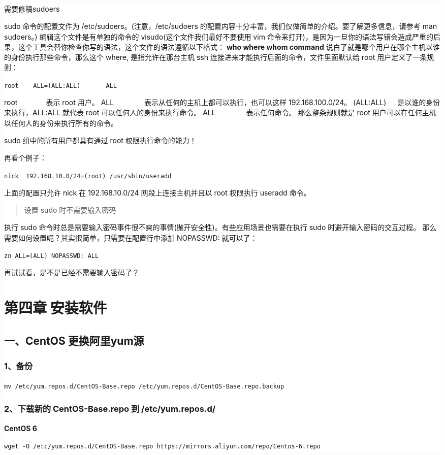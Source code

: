 需要修稿sudoers

sudo 命令的配置文件为 /etc/sudoers。(注意，/etc/sudoers 的配置内容十分丰富，我们仅做简单的介绍。要了解更多信息，请参考 man sudoers。)
编辑这个文件是有单独的命令的 visudo(这个文件我们最好不要使用 vim 命令来打开)，是因为一旦你的语法写错会造成严重的后果，这个工具会替你检查你写的语法，这个文件的语法遵循以下格式：
**who where whom command**
说白了就是哪个用户在哪个主机以谁的身份执行那些命令，那么这个 where, 是指允许在那台主机 ssh 连接进来才能执行后面的命令，文件里面默认给 root 用户定义了一条规则：

```
root    ALL=(ALL:ALL)       ALL
```

root　　　　表示 root 用户。
ALL　　 　　表示从任何的主机上都可以执行，也可以这样 192.168.100.0/24。
(ALL:ALL) 　 是以谁的身份来执行，ALL:ALL 就代表 root 可以任何人的身份来执行命令。
ALL 　　　　表示任何命令。
那么整条规则就是 root 用户可以在任何主机以任何人的身份来执行所有的命令。


sudo 组中的所有用户都具有通过 root 权限执行命令的能力！

再看个例子：

```
nick  192.168.10.0/24=(root) /usr/sbin/useradd
```

上面的配置只允许 nick 在 192.168.10.0/24 网段上连接主机并且以 root 权限执行 useradd 命令。



> 设置 sudo 时不需要输入密码

执行 sudo 命令时总是需要输入密码事件很不爽的事情(抛开安全性)。有些应用场景也需要在执行 sudo 时避开输入密码的交互过程。
那么需要如何设置呢？其实很简单，只需要在配置行中添加 NOPASSWD: 就可以了：

```
zn ALL=(ALL) NOPASSWD: ALL
```

再试试看，是不是已经不需要输入密码了？



# 第四章 安装软件

## 一、CentOS 更换阿里yum源



### 1、备份

```
mv /etc/yum.repos.d/CentOS-Base.repo /etc/yum.repos.d/CentOS-Base.repo.backup
```

### 2、下载新的 CentOS-Base.repo 到 /etc/yum.repos.d/

**CentOS 6**

```
wget -O /etc/yum.repos.d/CentOS-Base.repo https://mirrors.aliyun.com/repo/Centos-6.repo
```
